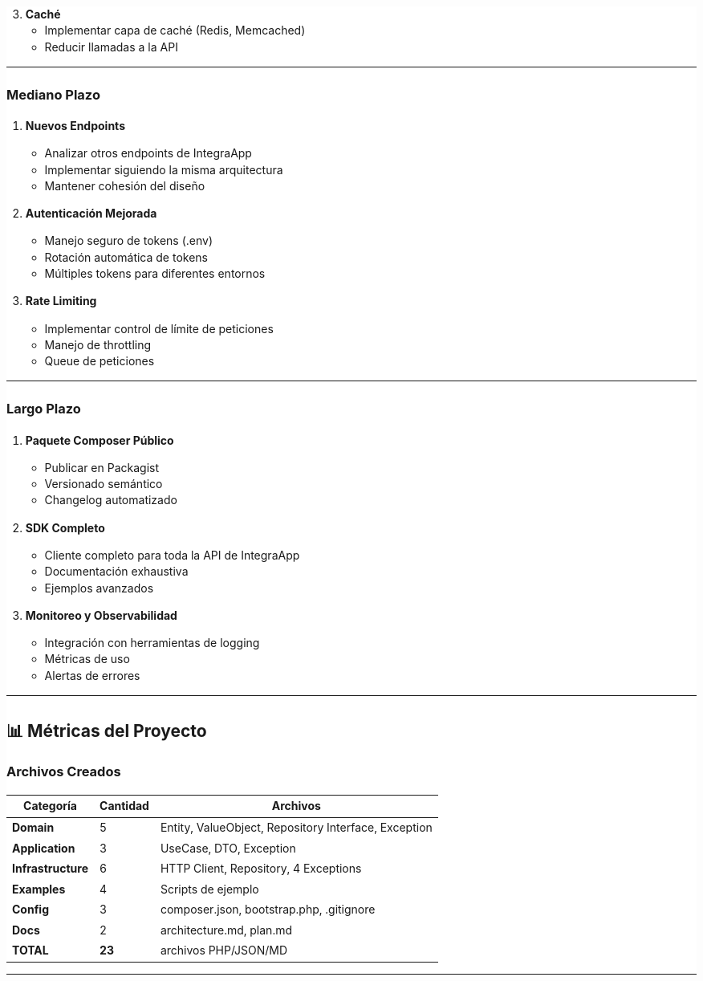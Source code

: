3. **Caché**
   - Implementar capa de caché (Redis, Memcached)
   - Reducir llamadas a la API

---

### Mediano Plazo

1. **Nuevos Endpoints**
   - Analizar otros endpoints de IntegraApp
   - Implementar siguiendo la misma arquitectura
   - Mantener cohesión del diseño

2. **Autenticación Mejorada**
   - Manejo seguro de tokens (.env)
   - Rotación automática de tokens
   - Múltiples tokens para diferentes entornos

3. **Rate Limiting**
   - Implementar control de límite de peticiones
   - Manejo de throttling
   - Queue de peticiones

---

### Largo Plazo

1. **Paquete Composer Público**
   - Publicar en Packagist
   - Versionado semántico
   - Changelog automatizado

2. **SDK Completo**
   - Cliente completo para toda la API de IntegraApp
   - Documentación exhaustiva
   - Ejemplos avanzados

3. **Monitoreo y Observabilidad**
   - Integración con herramientas de logging
   - Métricas de uso
   - Alertas de errores

---

## 📊 Métricas del Proyecto

### Archivos Creados

| Categoría | Cantidad | Archivos |
|-----------|----------|----------|
| **Domain** | 5 | Entity, ValueObject, Repository Interface, Exception |
| **Application** | 3 | UseCase, DTO, Exception |
| **Infrastructure** | 6 | HTTP Client, Repository, 4 Exceptions |
| **Examples** | 4 | Scripts de ejemplo |
| **Config** | 3 | composer.json, bootstrap.php, .gitignore |
| **Docs** | 2 | architecture.md, plan.md |
| **TOTAL** | **23** | archivos PHP/JSON/MD |

---